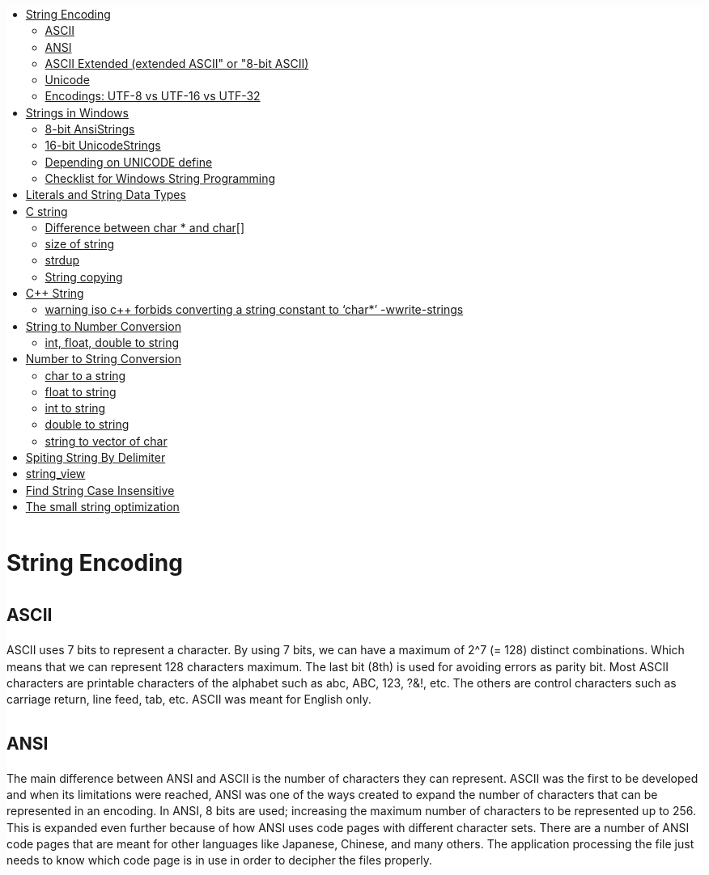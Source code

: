 - [String Encoding](#string-encoding)
  * [ASCII](#ascii)
  * [ANSI](#ansi)
  * [ASCII Extended (extended ASCII" or "8-bit ASCII)](#ascii-extended--extended-ascii--or--8-bit-ascii-)
  * [Unicode](#unicode)
  * [Encodings: UTF-8 vs UTF-16 vs UTF-32](#encodings--utf-8-vs-utf-16-vs-utf-32)
- [Strings in Windows](#strings-in-windows)
  * [8-bit AnsiStrings](#8-bit-ansistrings)
  * [16-bit UnicodeStrings](#16-bit-unicodestrings)
  * [Depending on UNICODE define](#depending-on-unicode-define)
  * [Checklist for Windows String Programming](#checklist-for-windows-string-programming)
- [Literals and String Data Types](#literals-and-string-data-types)
- [C string](#c-string)
  * [Difference between char * and char[]](#difference-between-char---and-char--)
  * [size of string](#size-of-string)
  * [strdup](#strdup)
  * [String copying](#string-copying)
- [C++ String](#c---string)
  * [warning iso c++ forbids converting a string constant to ‘char*’ -wwrite-strings](#warning-iso-c---forbids-converting-a-string-constant-to--char----wwrite-strings)
- [String to Number Conversion](#string-to-number-conversion)
  * [int, float, double to string](#int--float--double-to-string)
- [Number to String Conversion](#number-to-string-conversion)
  * [char to a string](#char-to-a-string)
  * [float to string](#float-to-string)
  * [int to string](#int-to-string)
  * [double to string](#double-to-string)
  * [string to vector of char](#string-to-vector-of-char)
- [Spiting String By Delimiter](#spiting-string-by-delimiter)
- [string_view](#string-view)
- [Find String Case Insensitive](#find-string-case-insensitive)
- [The small string optimization](#the-small-string-optimization)




# String Encoding
## ASCII 
ASCII uses 7 bits to represent a character. By using 7 bits, we can have a maximum of 2^7 (= 128)
distinct combinations. Which means that we can represent 128 characters maximum.
The last bit (8th) is used for avoiding errors as parity bit. Most ASCII characters are printable
characters of the alphabet such as abc, ABC, 123, ?&!, etc. The others are control
characters such as carriage return, line feed, tab, etc. ASCII was meant for English only.

## ANSI
The main difference between ANSI and ASCII is the number of characters they can represent.
ASCII was the first to be developed and when its limitations were reached, ANSI was one of the
ways created to expand the number of characters that can be represented in an encoding.
In ANSI, 8 bits are used; increasing the maximum number of characters to be represented up to 256.
This is expanded even further because of how ANSI uses code pages with different character sets.
There are a number of ANSI code pages that are meant for other languages like Japanese, Chinese,
and many others. The application processing the file just needs to know which code page is in use
in order to decipher the files properly.
